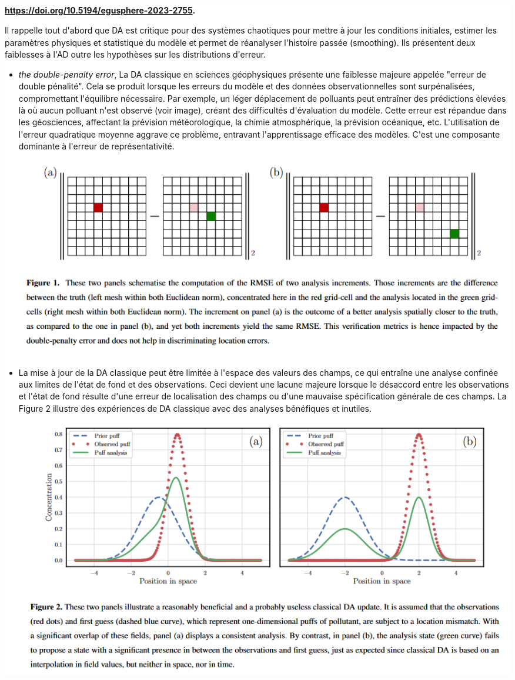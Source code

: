 **https://doi.org/10.5194/egusphere-2023-2755.**

Il rappelle tout d'abord que DA est critique pour des systèmes chaotiques pour mettre à jour les conditions initiales, estimer les paramètres physiques et statistique du modèle et permet de réanalyser l'histoire passée (smoothing).
Ils présentent deux faiblesses à l'AD outre les hypothèses sur les distributions d'erreur.

- *the double-penalty error*, La DA classique en sciences géophysiques présente une faiblesse majeure appelée "erreur de double pénalité". Cela se produit lorsque les erreurs du modèle et des données observationnelles sont surpénalisées, compromettant l'équilibre nécessaire. Par exemple, un léger déplacement de polluants peut entraîner des prédictions élevées là où aucun polluant n'est observé (voir image), créant des difficultés d'évaluation du modèle. Cette erreur est répandue dans les géosciences, affectant la prévision météorologique, la chimie atmosphérique, la prévision océanique, etc. L'utilisation de l'erreur quadratique moyenne aggrave ce problème, entravant l'apprentissage efficace des modèles. C'est une composante dominante à l'erreur de représentativité.
  ![](./double_penalization_error.png)

- La mise à jour de la DA classique peut être limitée à l'espace des valeurs des champs, ce qui entraîne une analyse confinée aux limites de l'état de fond et des observations. Ceci devient une lacune majeure lorsque le désaccord entre les observations et l'état de fond résulte d'une erreur de localisation des champs ou d'une mauvaise spécification générale de ces champs. La Figure 2 illustre des expériences de DA classique avec des analyses bénéfiques et inutiles.
  ![](./prior_field.png)
  